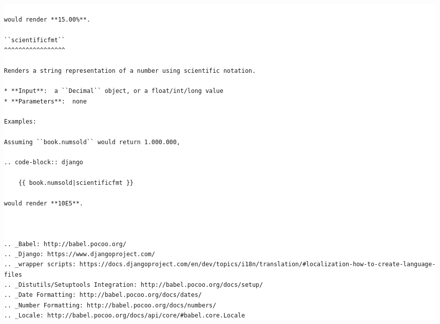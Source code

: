 ```

would render **15.00%**.

``scientificfmt``
^^^^^^^^^^^^^^^^^

Renders a string representation of a number using scientific notation.

* **Input**:  a ``Decimal`` object, or a float/int/long value
* **Parameters**:  none

Examples:

Assuming ``book.numsold`` would return 1.000.000,

.. code-block:: django

    {{ book.numsold|scientificfmt }}

would render **10E5**.



.. _Babel: http://babel.pocoo.org/
.. _Django: https://www.djangoproject.com/
.. _wrapper scripts: https://docs.djangoproject.com/en/dev/topics/i18n/translation/#localization-how-to-create-language-files
.. _Distutils/Setuptools Integration: http://babel.pocoo.org/docs/setup/
.. _Date Formatting: http://babel.pocoo.org/docs/dates/
.. _Number Formatting: http://babel.pocoo.org/docs/numbers/
.. _Locale: http://babel.pocoo.org/docs/api/core/#babel.core.Locale
